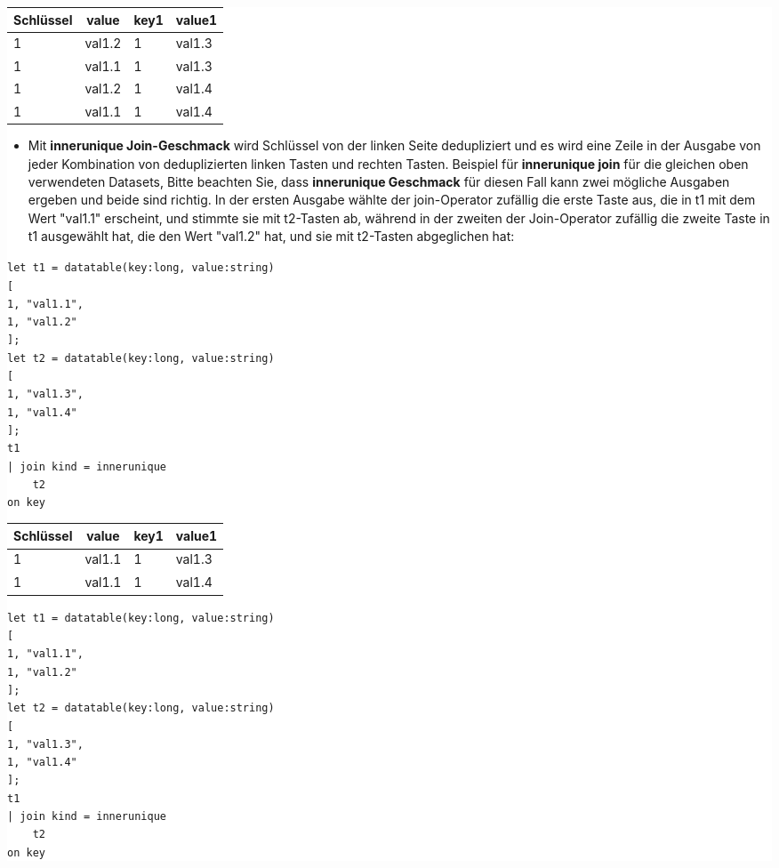 |Schlüssel|value|key1|value1|
|---|---|---|---|
|1|val1.2|1|val1.3|
|1|val1.1|1|val1.3|
|1|val1.2|1|val1.4|
|1|val1.1|1|val1.4|

-    Mit **innerunique Join-Geschmack** wird Schlüssel von der linken Seite dedupliziert und es wird eine Zeile in der Ausgabe von jeder Kombination von deduplizierten linken Tasten und rechten Tasten.
    Beispiel für **innerunique join** für die gleichen oben verwendeten Datasets, Bitte beachten Sie, dass **innerunique Geschmack** für diesen Fall kann zwei mögliche Ausgaben ergeben und beide sind richtig.
    In der ersten Ausgabe wählte der join-Operator zufällig die erste Taste aus, die in t1 mit dem Wert "val1.1" erscheint, und stimmte sie mit t2-Tasten ab, während in der zweiten der Join-Operator zufällig die zweite Taste in t1 ausgewählt hat, die den Wert "val1.2" hat, und sie mit t2-Tasten abgeglichen hat:

```kusto
let t1 = datatable(key:long, value:string)  
[
1, "val1.1",  
1, "val1.2"  
];
let t2 = datatable(key:long, value:string)  
[  
1, "val1.3", 
1, "val1.4"  
];
t1
| join kind = innerunique
    t2
on key
```

|Schlüssel|value|key1|value1|
|---|---|---|---|
|1|val1.1|1|val1.3|
|1|val1.1|1|val1.4|

```kusto
let t1 = datatable(key:long, value:string)  
[
1, "val1.1",  
1, "val1.2"  
];
let t2 = datatable(key:long, value:string)  
[  
1, "val1.3", 
1, "val1.4"  
];
t1
| join kind = innerunique
    t2
on key
```
